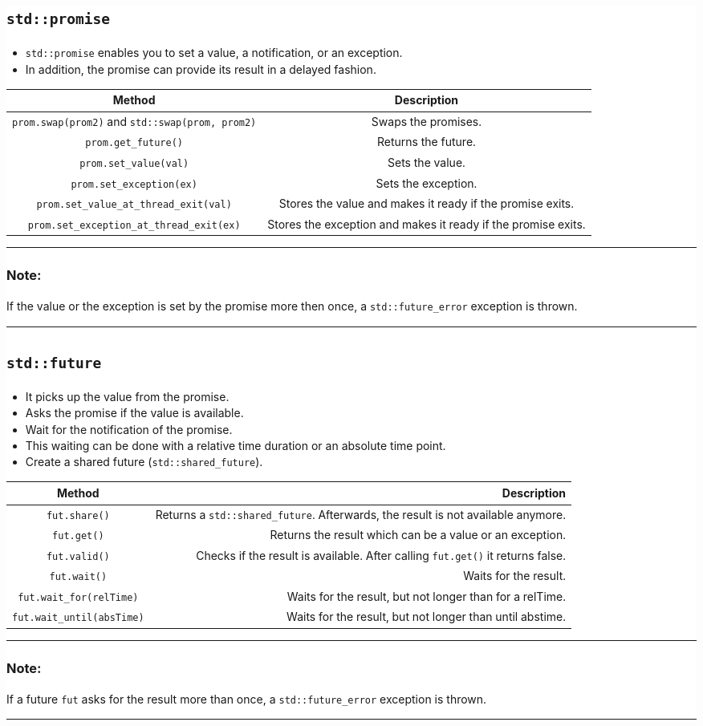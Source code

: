 ## `std::promise`

* `std::promise` enables you to set a value, a notification, or an exception.  
* In addition, the promise can provide its result in a delayed fashion.


| Method	                                      | Description         |
|:-----------------------------------------------:|:-------------------:|
| `prom.swap(prom2)` and `std::swap(prom, prom2)` | Swaps the promises.	|
| `prom.get_future()`                             |	Returns the future. |
| `prom.set_value(val)`                           |	Sets the value.     |
| `prom.set_exception(ex)`                        |	Sets the exception. |
| `prom.set_value_at_thread_exit(val)`            |	Stores the value and makes it ready if the promise exits. |
| `prom.set_exception_at_thread_exit(ex)`         |	Stores the exception and makes it ready if the promise exits. |


---
### Note:
If the value or the exception is set by the promise more then once, a `std::future_error` exception is thrown.

---

## `std::future`

* It picks up the value from the promise.
* Asks the promise if the value is available.
* Wait for the notification of the promise. 
* This waiting can be done with a relative time duration or an absolute time point.
* Create a shared future (`std::shared_future`).

| Method	                |             Description                                                          |
|:-------------------------:|---------------------------------------------------------------------------------:|
| `fut.share()`	            | Returns a `std::shared_future`. Afterwards, the result is not available anymore. |
| `fut.get()`	            | Returns the result which can be a value or an exception. |
| `fut.valid()`	            | Checks if the result is available. After calling `fut.get()` it returns false. |
| `fut.wait()`              | Waits for the result. |
| `fut.wait_for(relTime)`	| Waits for the result, but not longer than for a relTime. |
| `fut.wait_until(absTime)` | Waits for the result, but not longer than until abstime. |

---
### Note:
If a future `fut` asks for the result more than once, a `std::future_error` exception is thrown.

---